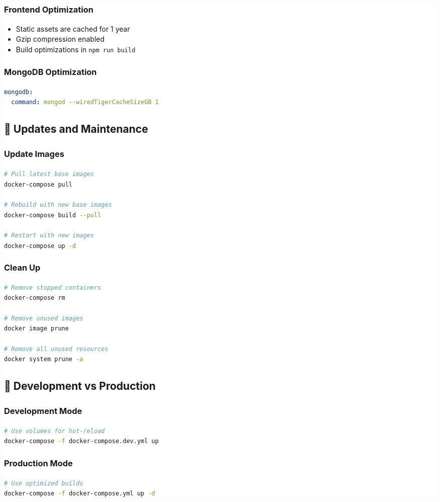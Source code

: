 ### Frontend Optimization
- Static assets are cached for 1 year
- Gzip compression enabled
- Build optimizations in `npm run build`

### MongoDB Optimization
```yaml
mongodb:
  command: mongod --wiredTigerCacheSizeGB 1
```

## 🔄 Updates and Maintenance

### Update Images
```bash
# Pull latest base images
docker-compose pull

# Rebuild with new base images
docker-compose build --pull

# Restart with new images
docker-compose up -d
```

### Clean Up
```bash
# Remove stopped containers
docker-compose rm

# Remove unused images
docker image prune

# Remove all unused resources
docker system prune -a
```

## 📝 Development vs Production

### Development Mode
```bash
# Use volumes for hot-reload
docker-compose -f docker-compose.dev.yml up
```

### Production Mode
```bash
# Use optimized builds
docker-compose -f docker-compose.yml up -d
```
